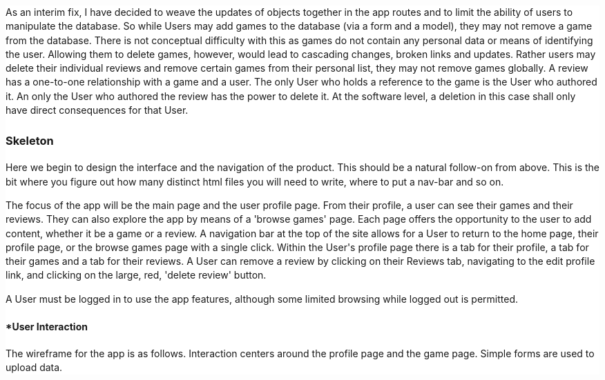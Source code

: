 As an interim fix, I have decided to weave the updates of objects together in the app routes and to limit the ability of users to manipulate the database. So while Users may add games to the database (via a form and a model), they may not remove a game from the database. There is not conceptual difficulty with this as games do not contain any personal data or means of identifying the user. Allowing them to delete games, however, would lead to cascading changes, broken links and updates. Rather users may delete their individual reviews and remove certain games from their personal list, they may not remove games globally. A review has a one-to-one relationship with a game and a user. The only User who holds a reference to the game is the User who authored it. An only the User who authored the review has the power to delete it. At the software level, a deletion in this case shall only have direct consequences for that User. 


### Skeleton

Here we begin to design the interface and the navigation of the product. This should be a natural follow-on from above. This is the bit where you figure out how many distinct html files you will need to write, where to put a nav-bar and so on.

The focus of the app will be the main page and the user profile page. From their profile, a user can see their games and their reviews. They can also explore the app by means of a 'browse games' page. Each page offers the opportunity to the user to add content, whether it be a game or a review. A navigation bar at the top of the site allows for a User to return to the home page, their profile page, or the browse games page with a single click. Within the User's profile page there is a tab for their profile, a tab for their games and a tab for their reviews. A User can remove a review by clicking on their Reviews tab, navigating to the edit profile link, and clicking on the large, red, 'delete review' button.

A User must be logged in to use the app features, although some limited browsing while logged out is permitted.

#### *User Interaction

The wireframe for the app is as follows. Interaction centers around the profile page and the game page. Simple forms are used to upload data.
